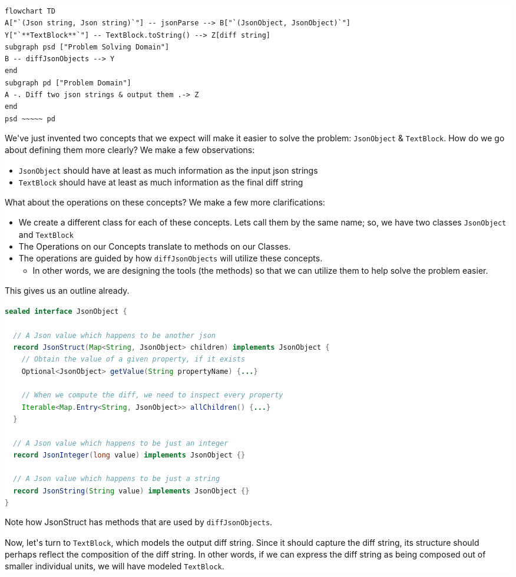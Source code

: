 ```mermaid
flowchart TD
A["`(Json string, Json string)`"] -- jsonParse --> B["`(JsonObject, JsonObject)`"]
Y["`**TextBlock**`"] -- TextBlock.toString() --> Z[diff string]
subgraph psd ["Problem Solving Domain"]
B -- diffJsonObjects --> Y
end
subgraph pd ["Problem Domain"]
A -. Diff two json strings & output them .-> Z
end
psd ~~~~~ pd
```

We've just invented two concepts that we expect will make it easier to solve the problem: `JsonObject` & `TextBlock`. How do we go about defining them more clearly? We make a few observations:
* `JsonObject` should have at least as much information as the input json strings
* `TextBlock` should have at least as much information as the final diff string

What about the operations on these concepts? We make a few more clarifications:
* We create a different class for each of these concepts. Lets call them by the same name; so, we have two classes `JsonObject` and `TextBlock`
* The Operations on our Concepts translate to methods on our Classes.
* The operations are guided by how `diffJsonObjects` will utilize these concepts.
  * In other words, we are designing the tools (the methods) so that we can utilize them to help solve the problem easier.

This gives us an outline already.
```java
sealed interface JsonObject {

  // A Json value which happens to be another json
  record JsonStruct(Map<String, JsonObject> children) implements JsonObject {
    // Obtain the value of a given property, if it exists
    Optional<JsonObject> getValue(String propertyName) {...}

    // When we compute the diff, we need to inspect every property
    Iterable<Map.Entry<String, JsonObject>> allChildren() {...}
  }

  // A Json value which happens to be just an integer
  record JsonInteger(long value) implements JsonObject {}

  // A Json value which happens to be just a string
  record JsonString(String value) implements JsonObject {}
}
```
Note how JsonStruct has methods that are used by `diffJsonObjects`.
<br>

Now, let's turn to `TextBlock`, which models the output diff string. Since it should capture the diff string, its structure should perhaps reflect the composition of the diff string. In other words, if we can express the diff string as being composed out of smaller individual units, we will have modeled `TextBlock`.
